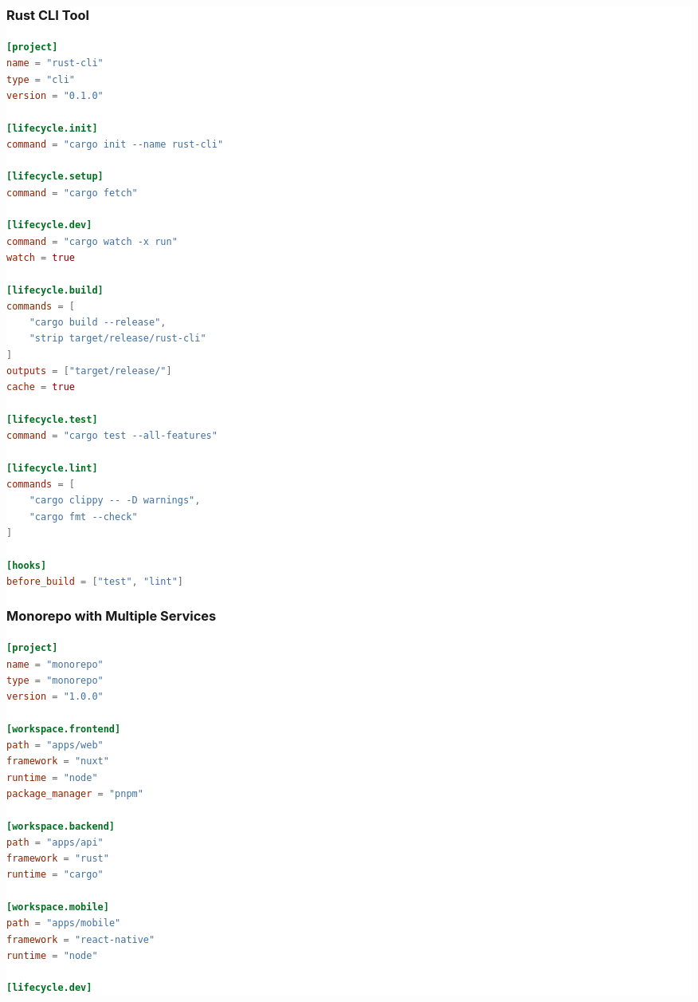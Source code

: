 ### Rust CLI Tool

```toml
[project]
name = "rust-cli"
type = "cli"
version = "0.1.0"

[lifecycle.init]
command = "cargo init --name rust-cli"

[lifecycle.setup]
command = "cargo fetch"

[lifecycle.dev]
command = "cargo watch -x run"
watch = true

[lifecycle.build]
commands = [
    "cargo build --release",
    "strip target/release/rust-cli"
]
outputs = ["target/release/"]
cache = true

[lifecycle.test]
command = "cargo test --all-features"

[lifecycle.lint]
commands = [
    "cargo clippy -- -D warnings",
    "cargo fmt --check"
]

[hooks]
before_build = ["test", "lint"]
```

### Monorepo with Multiple Services

```toml
[project]
name = "monorepo"
type = "monorepo"
version = "1.0.0"

[workspace.frontend]
path = "apps/web"
framework = "nuxt"
runtime = "node"
package_manager = "pnpm"

[workspace.backend]
path = "apps/api"
framework = "rust"
runtime = "cargo"

[workspace.mobile]
path = "apps/mobile"
framework = "react-native"
runtime = "node"

[lifecycle.dev]
```